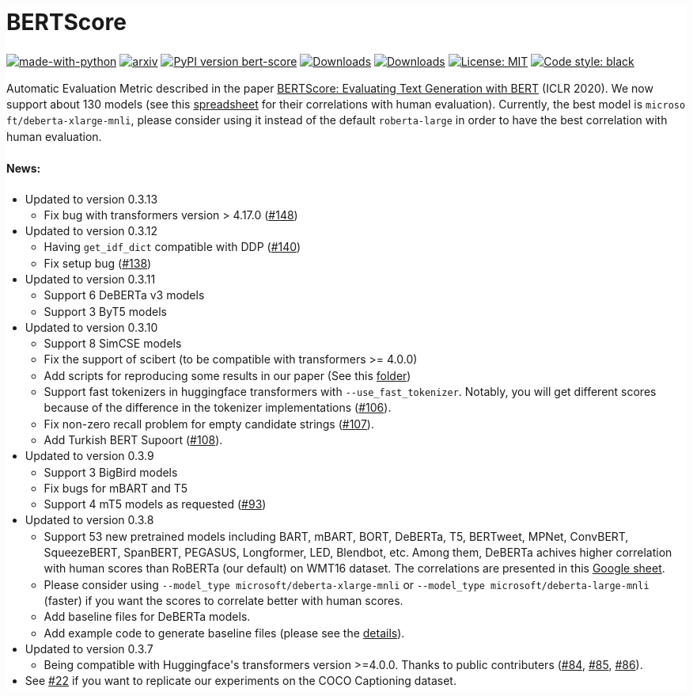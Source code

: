 # BERTScore
[![made-with-python](https://img.shields.io/badge/Made%20with-Python-red.svg)](#python)
[![arxiv](https://img.shields.io/badge/arXiv-1904.09675-b31b1b.svg)](https://arxiv.org/abs/1904.09675)
[![PyPI version bert-score](https://badge.fury.io/py/bert-score.svg)](https://pypi.python.org/pypi/bert-score/) [![Downloads](https://pepy.tech/badge/bert-score)](https://pepy.tech/project/bert-score) [![Downloads](https://pepy.tech/badge/bert-score/month)](https://pepy.tech/project/bert-score) [![License: MIT](https://img.shields.io/badge/License-MIT-yellow.svg)](https://opensource.org/licenses/MIT) 
[![Code style: black](https://img.shields.io/badge/code%20style-black-000000.svg)](https://github.com/psf/black) 


Automatic Evaluation Metric described in the paper [BERTScore: Evaluating Text Generation with BERT](https://arxiv.org/abs/1904.09675) (ICLR 2020). We now support about 130 models (see this [spreadsheet](https://docs.google.com/spreadsheets/d/1RKOVpselB98Nnh_EOC4A2BYn8_201tmPODpNWu4w7xI/edit?usp=sharing) for their correlations with human evaluation). Currently, the best model is `microsoft/deberta-xlarge-mnli`, please consider using it instead of the default `roberta-large` in order to have the best correlation with human evaluation.

#### News:

- Updated to version 0.3.13
  - Fix bug with transformers version > 4.17.0 ([#148](https://github.com/Tiiiger/bert_score/pull/148))
- Updated to version 0.3.12
  - Having `get_idf_dict` compatible with DDP ([#140](https://github.com/Tiiiger/bert_score/pull/140))
  - Fix setup bug ([#138](https://github.com/Tiiiger/bert_score/pull/138))
- Updated to version 0.3.11
  - Support 6 DeBERTa v3 models
  - Support 3 ByT5 models
- Updated to version 0.3.10
  - Support 8 SimCSE models
  - Fix the support of scibert (to be compatible with transformers >= 4.0.0)
  - Add scripts for reproducing some results in our paper (See this [folder](./reproduce))
  - Support fast tokenizers in huggingface transformers with `--use_fast_tokenizer`. Notably, you will get different scores because of the difference in the tokenizer implementations ([#106](https://github.com/Tiiiger/bert_score/issues/106)). 
  - Fix non-zero recall problem for empty candidate strings ([#107](https://github.com/Tiiiger/bert_score/issues/107)).
  - Add Turkish BERT Supoort ([#108](https://github.com/Tiiiger/bert_score/issues/108)).
- Updated to version 0.3.9
  - Support 3 BigBird models
  - Fix bugs for mBART and T5
  - Support 4 mT5 models as requested ([#93](https://github.com/Tiiiger/bert_score/issues/93))
- Updated to version 0.3.8
  - Support 53 new pretrained models including BART, mBART, BORT, DeBERTa, T5, BERTweet, MPNet, ConvBERT, SqueezeBERT, SpanBERT, PEGASUS, Longformer, LED, Blendbot, etc. Among them, DeBERTa achives higher correlation with human scores than RoBERTa (our default) on WMT16 dataset. The correlations are presented in this [Google sheet](https://docs.google.com/spreadsheets/d/1RKOVpselB98Nnh_EOC4A2BYn8_201tmPODpNWu4w7xI/edit?usp=sharing).
  - Please consider using `--model_type microsoft/deberta-xlarge-mnli` or `--model_type microsoft/deberta-large-mnli` (faster) if you want the scores to correlate better with human scores.
  - Add baseline files for DeBERTa models.
  - Add example code to generate baseline files (please see the [details](get_rescale_baseline)).
- Updated to version 0.3.7
  - Being compatible with Huggingface's transformers version >=4.0.0. Thanks to public contributers ([#84](https://github.com/Tiiiger/bert_score/pull/84), [#85](https://github.com/Tiiiger/bert_score/issues/85), [#86](https://github.com/Tiiiger/bert_score/pull/86)).
- See [#22](https://github.com/Tiiiger/bert_score/issues/22) if you want to replicate our experiments on the COCO Captioning dataset.
